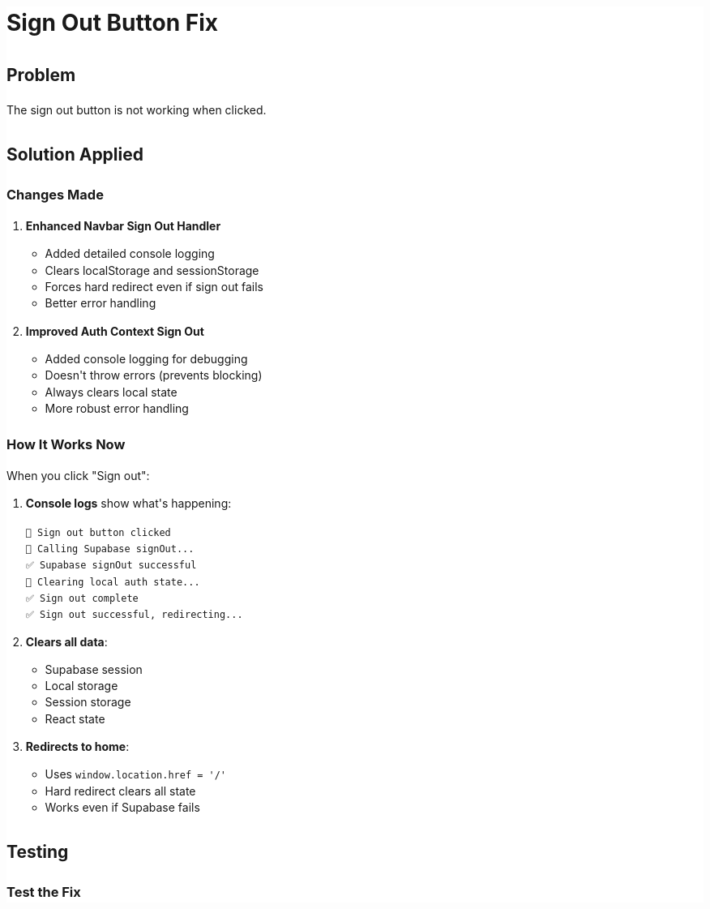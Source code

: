 # Sign Out Button Fix

## Problem
The sign out button is not working when clicked.

## Solution Applied

### Changes Made

1. **Enhanced Navbar Sign Out Handler**
   - Added detailed console logging
   - Clears localStorage and sessionStorage
   - Forces hard redirect even if sign out fails
   - Better error handling

2. **Improved Auth Context Sign Out**
   - Added console logging for debugging
   - Doesn't throw errors (prevents blocking)
   - Always clears local state
   - More robust error handling

### How It Works Now

When you click "Sign out":

1. **Console logs** show what's happening:
   ```
   🚪 Sign out button clicked
   🔐 Calling Supabase signOut...
   ✅ Supabase signOut successful
   🧹 Clearing local auth state...
   ✅ Sign out complete
   ✅ Sign out successful, redirecting...
   ```

2. **Clears all data**:
   - Supabase session
   - Local storage
   - Session storage
   - React state

3. **Redirects to home**:
   - Uses `window.location.href = '/'`
   - Hard redirect clears all state
   - Works even if Supabase fails

## Testing

### Test the Fix
